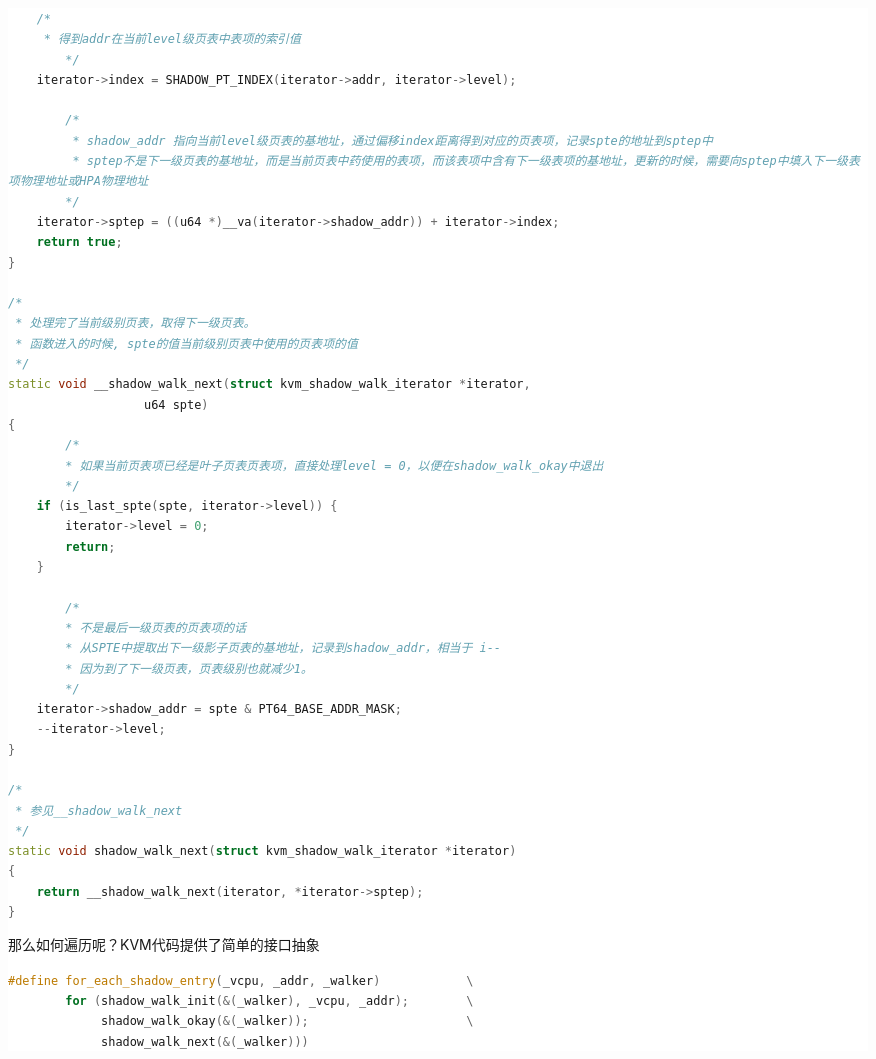 ```cpp
	/*
	 * 得到addr在当前level级页表中表项的索引值
        */
	iterator->index = SHADOW_PT_INDEX(iterator->addr, iterator->level);
 
        /*
         * shadow_addr 指向当前level级页表的基地址，通过偏移index距离得到对应的页表项，记录spte的地址到sptep中
         * sptep不是下一级页表的基地址，而是当前页表中药使用的表项，而该表项中含有下一级表项的基地址，更新的时候，需要向sptep中填入下一级表项物理地址或HPA物理地址
        */
	iterator->sptep	= ((u64 *)__va(iterator->shadow_addr)) + iterator->index;
	return true;
}

/*
 * 处理完了当前级别页表，取得下一级页表。
 * 函数进入的时候, spte的值当前级别页表中使用的页表项的值
 */
static void __shadow_walk_next(struct kvm_shadow_walk_iterator *iterator,
			       u64 spte)
{
        /*
        * 如果当前页表项已经是叶子页表页表项，直接处理level = 0，以便在shadow_walk_okay中退出
        */
	if (is_last_spte(spte, iterator->level)) {
		iterator->level = 0;
		return;
	}
 
        /*
        * 不是最后一级页表的页表项的话
        * 从SPTE中提取出下一级影子页表的基地址，记录到shadow_addr，相当于 i--
        * 因为到了下一级页表，页表级别也就减少1。
        */
	iterator->shadow_addr = spte & PT64_BASE_ADDR_MASK;
	--iterator->level;
}

/*
 * 参见__shadow_walk_next
 */
static void shadow_walk_next(struct kvm_shadow_walk_iterator *iterator)
{
	return __shadow_walk_next(iterator, *iterator->sptep);
}
```

那么如何遍历呢？KVM代码提供了简单的接口抽象

```cpp
#define for_each_shadow_entry(_vcpu, _addr, _walker)            \
        for (shadow_walk_init(&(_walker), _vcpu, _addr);        \
             shadow_walk_okay(&(_walker));                      \
             shadow_walk_next(&(_walker)))
```
